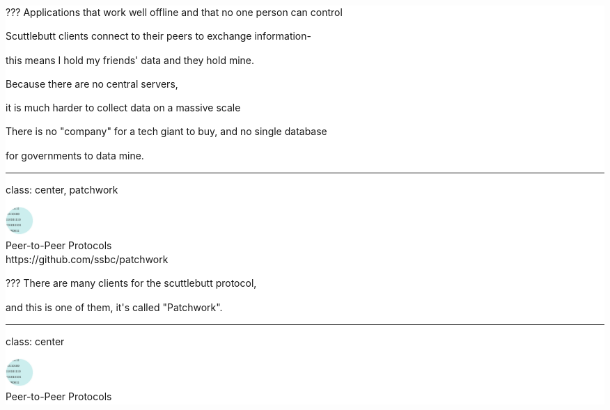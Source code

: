 ???
Applications that work well offline and that no one person can control

Scuttlebutt clients connect to their peers to exchange information- 

this means I hold my friends' data and they hold mine.

Because there are no central servers, 

it is much harder to collect data on a massive scale

There is no "company" for a tech giant to buy, and no single database

for governments to data mine.

---

class: center, patchwork

<div class="slide-label">
<img src="img/services.svg" style="height: 40px">
<div>Peer-to-Peer Protocols</div>
</div>

<div class="bottom-url">
https://github.com/ssbc/patchwork
</div>

???
There are many clients for the scuttlebutt protocol, 

and this is one of them, it's called "Patchwork".

---

class: center

<div class="slide-label">
<img src="img/services.svg" style="height: 40px">
<div>Peer-to-Peer Protocols</div>
</div>
